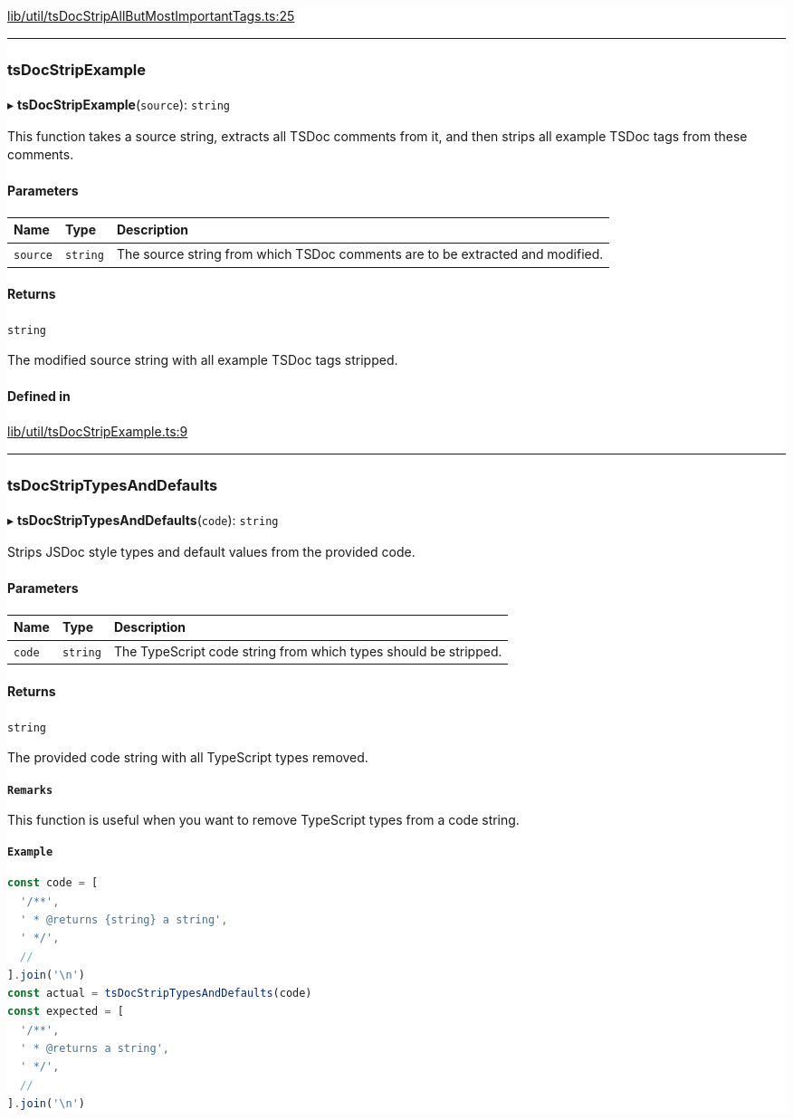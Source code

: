 [lib/util/tsDocStripAllButMostImportantTags.ts:25](https://github.com/bemoje/tsmono/blob/ad6c8c6/pkg/tsdoc/src/lib/util/tsDocStripAllButMostImportantTags.ts#L25)

___

### tsDocStripExample

▸ **tsDocStripExample**(`source`): `string`

This function takes a source string, extracts all TSDoc comments from it, and then strips all example TSDoc tags from these comments.

#### Parameters

| Name | Type | Description |
| :------ | :------ | :------ |
| `source` | `string` | The source string from which TSDoc comments are to be extracted and modified. |

#### Returns

`string`

The modified source string with all example TSDoc tags stripped.

#### Defined in

[lib/util/tsDocStripExample.ts:9](https://github.com/bemoje/tsmono/blob/ad6c8c6/pkg/tsdoc/src/lib/util/tsDocStripExample.ts#L9)

___

### tsDocStripTypesAndDefaults

▸ **tsDocStripTypesAndDefaults**(`code`): `string`

Strips JSDoc style types and default values from the provided code.

#### Parameters

| Name | Type | Description |
| :------ | :------ | :------ |
| `code` | `string` | The TypeScript code string from which types should be stripped. |

#### Returns

`string`

The provided code string with all TypeScript types removed.

**`Remarks`**

This function is useful when you want to remove TypeScript types from a code string.

**`Example`**

```ts
const code = [
  '/**',
  ' * @returns {string} a string',
  ' */',
  //
].join('\n')
const actual = tsDocStripTypesAndDefaults(code)
const expected = [
  '/**',
  ' * @returns a string',
  ' */',
  //
].join('\n')
```